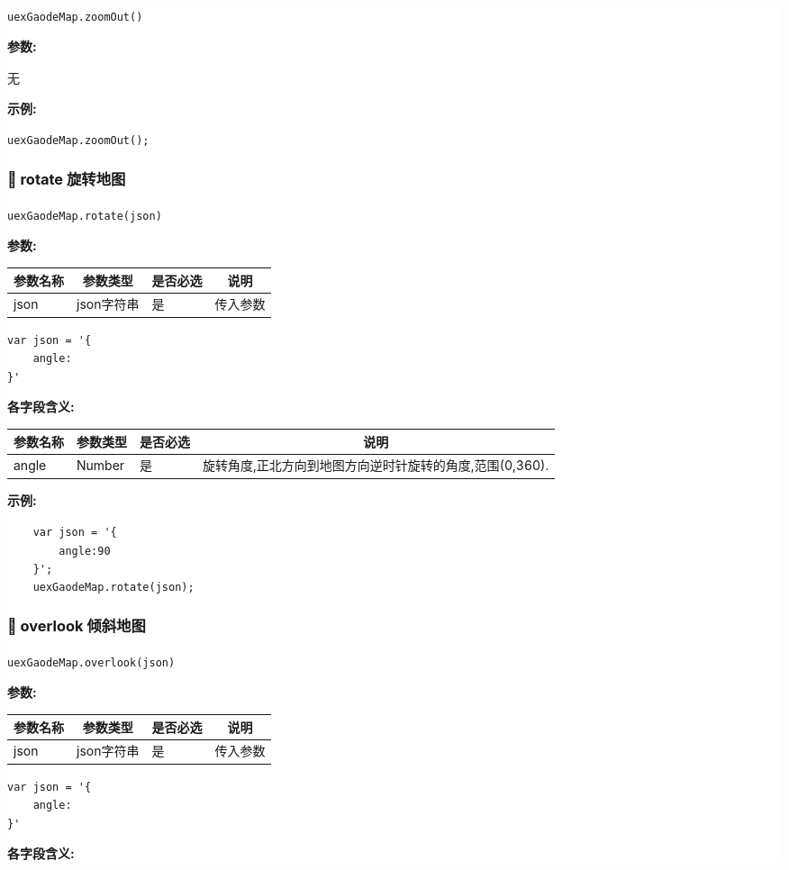 `uexGaodeMap.zoomOut()`

**参数:**

无


**示例:**

```
uexGaodeMap.zoomOut();
```

### 🍭 rotate  旋转地图

`uexGaodeMap.rotate(json)`

**参数:**

| 参数名称 | 参数类型    | 是否必选 | 说明   |
| ---- | ------- | ---- | ---- |
| json | json字符串 | 是    | 传入参数 |


````
var json = '{
    angle:
}'
````
**各字段含义:**

| 参数名称 | 参数类型    | 是否必选 | 说明   |
| ---- | ------- | ---- | ---- |
| angle | Number | 是    | 旋转角度,正北方向到地图方向逆时针旋转的角度,范围(0,360). |
  

**示例:**

```
    var json = '{
        angle:90
    }';
    uexGaodeMap.rotate(json);
```

### 🍭 overlook  倾斜地图

`uexGaodeMap.overlook(json)`

**参数:**

| 参数名称 | 参数类型    | 是否必选 | 说明   |
| ---- | ------- | ---- | ---- |
| json | json字符串 | 是    | 传入参数 |


```
var json = '{
    angle:
}'
```
**各字段含义:**
